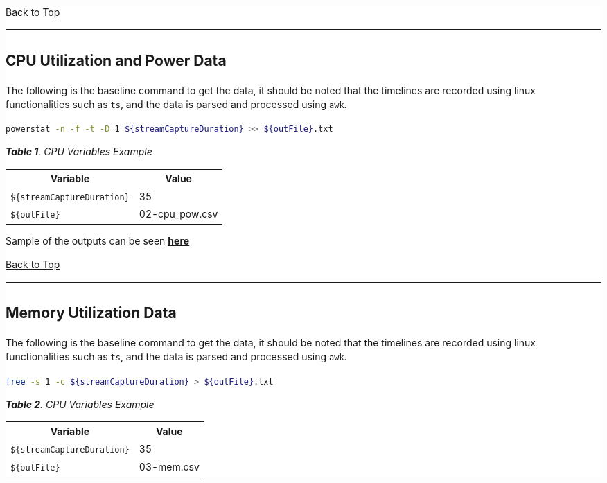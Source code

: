 [Back to Top](#idtext)
___



## CPU Utilization and Power Data
The following is the baseline command to get the data, it should be noted that the timelines are recorded using linux functionalities such as `ts`, and the data is parsed and processed using `awk`.
``` bash
powerstat -n -f -t -D 1 ${streamCaptureDuration} >> ${outFile}.txt
```
*__Table  1__. CPU Variables Example*
<table>
  <tr>
    <th>Variable</th>
    <th>Value</th>
  </tr>
  <tr>
    <td><code>${streamCaptureDuration}</code></td>
    <td>35</td>
  </tr>
  <tr>
    <td><code>${outFile}</code></td>
    <td>02-cpu_pow.csv</td>
  </tr>
</table>

Sample of the outputs can be seen [**<ins>here</ins>**](#cpu-data-sample)
<br>

[Back to Top](#idtext)
___



## Memory Utilization Data
The following is the baseline command to get the data, it should be noted that the timelines are recorded using linux functionalities such as `ts`, and the data is parsed and processed using `awk`.
``` bash
free -s 1 -c ${streamCaptureDuration} > ${outFile}.txt
```
*__Table  2__. CPU Variables Example*
<table>
  <tr>
    <th>Variable</th>
    <th>Value</th>
  </tr>
  <tr>
    <td><code>${streamCaptureDuration}</code></td>
    <td>35</td>
  </tr>
  <tr>
    <td><code>${outFile}</code></td>
    <td>03-mem.csv</td>
  </tr>
</table>

